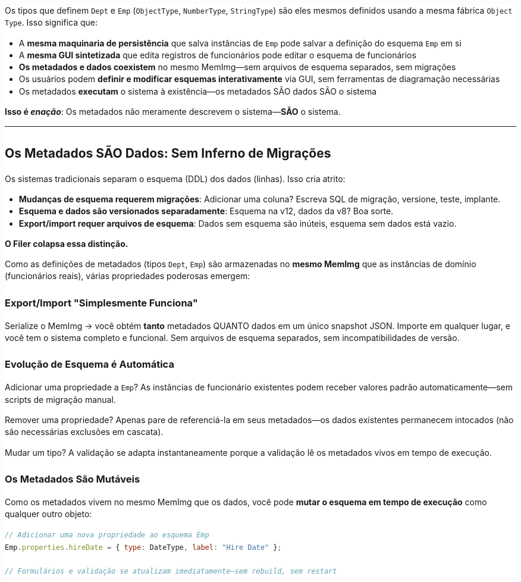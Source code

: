 Os tipos que definem `Dept` e `Emp` (`ObjectType`, `NumberType`, `StringType`) são eles mesmos definidos usando a mesma fábrica `ObjectType`. Isso significa que:

- A **mesma maquinaria de persistência** que salva instâncias de `Emp` pode salvar a definição do esquema `Emp` em si
- A **mesma GUI sintetizada** que edita registros de funcionários pode editar o esquema de funcionários
- **Os metadados e dados coexistem** no mesmo MemImg—sem arquivos de esquema separados, sem migrações
- Os usuários podem **definir e modificar esquemas interativamente** via GUI, sem ferramentas de diagramação necessárias
- Os metadados **executam** o sistema à existência—os metadados SÃO dados SÃO o sistema

**Isso é *enação***: Os metadados não meramente descrevem o sistema—**SÃO** o sistema.

---

## Os Metadados SÃO Dados: Sem Inferno de Migrações

Os sistemas tradicionais separam o esquema (DDL) dos dados (linhas). Isso cria atrito:

- **Mudanças de esquema requerem migrações**: Adicionar uma coluna? Escreva SQL de migração, versione, teste, implante.
- **Esquema e dados são versionados separadamente**: Esquema na v12, dados da v8? Boa sorte.
- **Export/import requer arquivos de esquema**: Dados sem esquema são inúteis, esquema sem dados está vazio.

**O Filer colapsa essa distinção.**

Como as definições de metadados (tipos `Dept`, `Emp`) são armazenadas no **mesmo MemImg** que as instâncias de domínio (funcionários reais), várias propriedades poderosas emergem:

### Export/Import "Simplesmente Funciona"

Serialize o MemImg → você obtém **tanto** metadados QUANTO dados em um único snapshot JSON. Importe em qualquer lugar, e você tem o sistema completo e funcional. Sem arquivos de esquema separados, sem incompatibilidades de versão.

### Evolução de Esquema é Automática

Adicionar uma propriedade a `Emp`? As instâncias de funcionário existentes podem receber valores padrão automaticamente—sem scripts de migração manual.

Remover uma propriedade? Apenas pare de referenciá-la em seus metadados—os dados existentes permanecem intocados (não são necessárias exclusões em cascata).

Mudar um tipo? A validação se adapta instantaneamente porque a validação lê os metadados vivos em tempo de execução.

### Os Metadados São Mutáveis

Como os metadados vivem no mesmo MemImg que os dados, você pode **mutar o esquema em tempo de execução** como qualquer outro objeto:

```javascript
// Adicionar uma nova propriedade ao esquema Emp
Emp.properties.hireDate = { type: DateType, label: "Hire Date" };

// Formulários e validação se atualizam imediatamente—sem rebuild, sem restart
```
